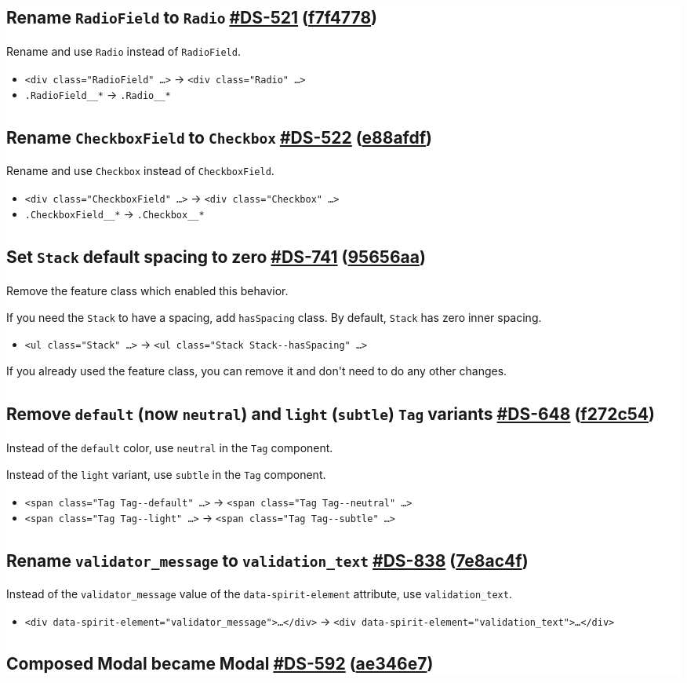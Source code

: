 ## Rename `RadioField` to `Radio` [#DS-521](https://jira.lmc.cz/browse/DS-521) ([f7f4778](https://github.com/lmc-eu/spirit-design-system/commit/f7f4778))

Rename and use `Radio` instead of `RadioField`.

- `<div class="RadioField" …>` → `<div class="Radio" …>`
- `.RadioField__*` → `.Radio__*`

## Rename `CheckboxField` to `Checkbox` [#DS-522](https://jira.lmc.cz/browse/DS-522) ([e88afdf](https://github.com/lmc-eu/spirit-design-system/commit/e88afdf))

Rename and use `Checkbox` instead of `CheckboxField`.

- `<div class="CheckboxField" …>` → `<div class="Checkbox" …>`
- `.CheckboxField__*` → `.Checkbox__*`

## Set `Stack` default spacing to zero [#DS-741](https://jira.lmc.cz/browse/DS-741) ([95656aa](https://github.com/lmc-eu/spirit-design-system/commit/95656aa))

Remove the feature class which enabled this behavior.

If you need the `Stack` to have a spacing, add `hasSpacing` class. By default, `Stack` has zero inner spacing.

- `<ul class="Stack" …>` → `<ul class="Stack Stack--hasSpacing" …>`

If you already used the feature class, you can remove it and don't need to do any other changes.

## Remove `default` (now `neutral`) and `light` (`subtle`) `Tag` variants [#DS-648](https://jira.lmc.cz/browse/DS-648) ([f272c54](https://github.com/lmc-eu/spirit-design-system/commit/f272c54))

Instead of the `default` color, use `neutral` in the `Tag` component.

Instead of the `light` variant, use `subtle` in the `Tag` component.

- `<span class="Tag Tag--default" …>` → `<span class="Tag Tag--neutral" …>`
- `<span class="Tag Tag--light" …>` → `<span class="Tag Tag--subtle" …>`

## Rename `validator_message` to `validation_text` [#DS-838](https://jira.lmc.cz/browse/DS-838) ([7e8ac4f](https://github.com/lmc-eu/spirit-design-system/commit/7e8ac4f))

Instead of the `validator_message` value of the `data-spirit-element` attribute, use `validation_text`.

- `<div data-spirit-element="validator_message">…</div>` → `<div data-spirit-element="validation_text">…</div>`

## Composed Modal became Modal [#DS-592](https://jira.lmc.cz/browse/DS-592) ([ae346e7](https://github.com/lmc-eu/spirit-design-system/commit/ae346e7))
